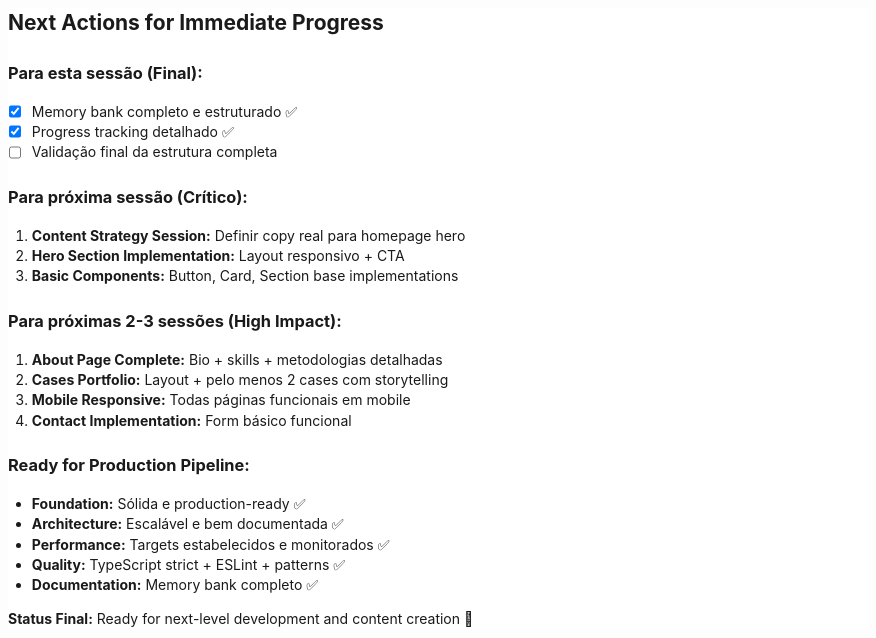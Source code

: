 ## Next Actions for Immediate Progress

### Para esta sessão (Final):
- [x] Memory bank completo e estruturado ✅
- [x] Progress tracking detalhado ✅
- [ ] Validação final da estrutura completa

### Para próxima sessão (Crítico):
1. **Content Strategy Session:** Definir copy real para homepage hero
2. **Hero Section Implementation:** Layout responsivo + CTA
3. **Basic Components:** Button, Card, Section base implementations

### Para próximas 2-3 sessões (High Impact):
1. **About Page Complete:** Bio + skills + metodologias detalhadas
2. **Cases Portfolio:** Layout + pelo menos 2 cases com storytelling
3. **Mobile Responsive:** Todas páginas funcionais em mobile
4. **Contact Implementation:** Form básico funcional

### Ready for Production Pipeline:
- **Foundation:** Sólida e production-ready ✅
- **Architecture:** Escalável e bem documentada ✅
- **Performance:** Targets estabelecidos e monitorados ✅
- **Quality:** TypeScript strict + ESLint + patterns ✅
- **Documentation:** Memory bank completo ✅

**Status Final:** Ready for next-level development and content creation 🚀

